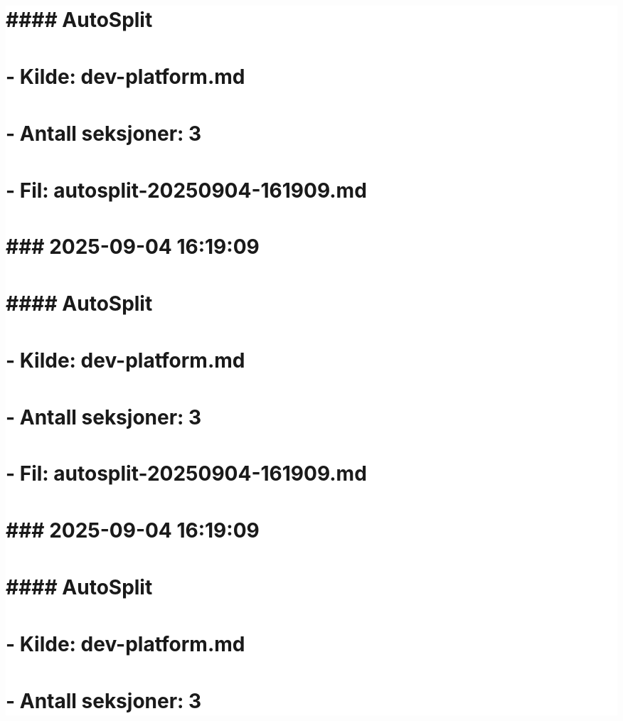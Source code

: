 # \#### AutoSplit

# \- Kilde: dev-platform.md

# \- Antall seksjoner: 3

# \- Fil: autosplit-20250904-161909.md

#

#

#

#

# \### 2025-09-04 16:19:09

# \#### AutoSplit

# \- Kilde: dev-platform.md

# \- Antall seksjoner: 3

# \- Fil: autosplit-20250904-161909.md

#

#

#

#

# \### 2025-09-04 16:19:09

# \#### AutoSplit

# \- Kilde: dev-platform.md

# \- Antall seksjoner: 3
